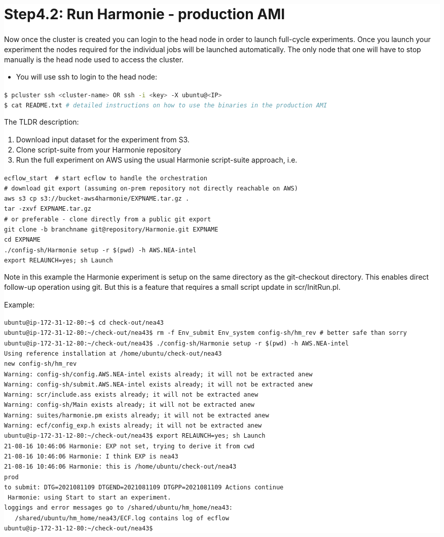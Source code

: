 # Step4.2: Run Harmonie - production AMI

Now once the cluster is created you can login to the head node in order to launch full-cycle
experiments. Once you launch your experiment the nodes required for the individual jobs will 
be launched automatically. The only node that one will have to stop manually is the head node 
used to access the cluster. 

- You will use ssh to login to the head node:

``` sh
$ pcluster ssh <cluster-name> OR ssh -i <key> -X ubuntu@<IP>
$ cat README.txt # detailed instructions on how to use the binaries in the production AMI
```

The TLDR description:

1. Download input dataset for the experiment from S3.
2. Clone script-suite from your Harmonie repository
3. Run the full experiment on AWS using the usual Harmonie script-suite approach, i.e.

```
ecflow_start  # start ecflow to handle the orchestration
# download git export (assuming on-prem repository not directly reachable on AWS)
aws s3 cp s3://bucket-aws4harmonie/EXPNAME.tar.gz .
tar -zxvf EXPNAME.tar.gz 
# or preferable - clone directly from a public git export
git clone -b branchname git@repository/Harmonie.git EXPNAME
cd EXPNAME
./config-sh/Harmonie setup -r $(pwd) -h AWS.NEA-intel
export RELAUNCH=yes; sh Launch
```

Note in this example the Harmonie experiment is setup on the same directory as 
the git-checkout directory. This enables direct follow-up operation using git.
But this is a feature that requires a small script update in scr/InitRun.pl.

Example:

```
ubuntu@ip-172-31-12-80:~$ cd check-out/nea43
ubuntu@ip-172-31-12-80:~/check-out/nea43$ rm -f Env_submit Env_system config-sh/hm_rev # better safe than sorry
ubuntu@ip-172-31-12-80:~/check-out/nea43$ ./config-sh/Harmonie setup -r $(pwd) -h AWS.NEA-intel
Using reference installation at /home/ubuntu/check-out/nea43
new config-sh/hm_rev
Warning: config-sh/config.AWS.NEA-intel exists already; it will not be extracted anew
Warning: config-sh/submit.AWS.NEA-intel exists already; it will not be extracted anew
Warning: scr/include.ass exists already; it will not be extracted anew
Warning: config-sh/Main exists already; it will not be extracted anew
Warning: suites/harmonie.pm exists already; it will not be extracted anew
Warning: ecf/config_exp.h exists already; it will not be extracted anew
ubuntu@ip-172-31-12-80:~/check-out/nea43$ export RELAUNCH=yes; sh Launch
21-08-16 10:46:06 Harmonie: EXP not set, trying to derive it from cwd
21-08-16 10:46:06 Harmonie: I think EXP is nea43
21-08-16 10:46:06 Harmonie: this is /home/ubuntu/check-out/nea43
prod
to submit: DTG=2021081109 DTGEND=2021081109 DTGPP=2021081109 Actions continue 
 Harmonie: using Start to start an experiment.
loggings and error messages go to /shared/ubuntu/hm_home/nea43:
   /shared/ubuntu/hm_home/nea43/ECF.log contains log of ecflow
ubuntu@ip-172-31-12-80:~/check-out/nea43$ 
```
